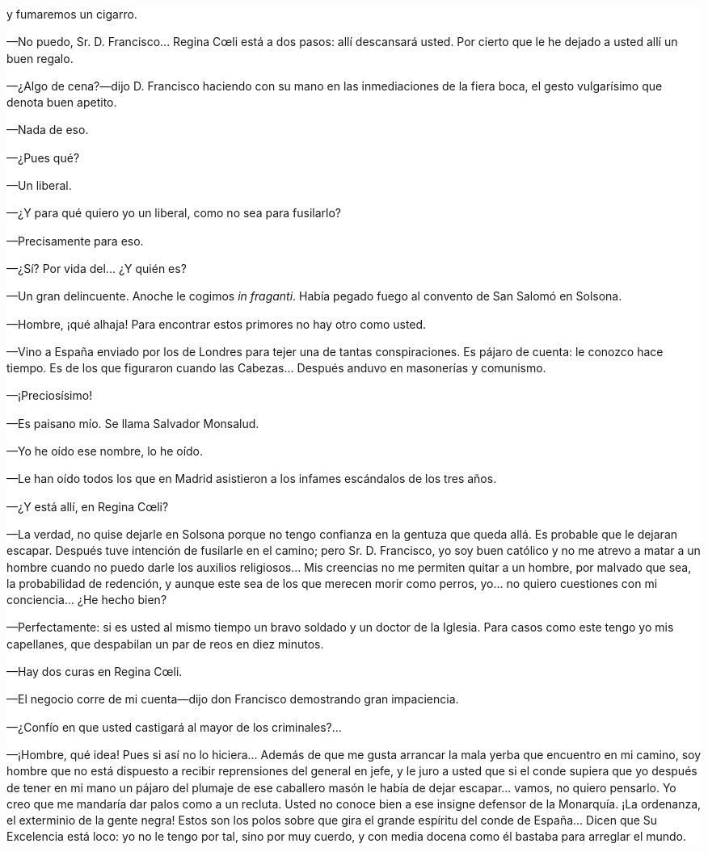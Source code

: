 y fumaremos un cigarro.

—No puedo, Sr. D. Francisco... Regina Cœli está a dos pasos: allí descansará
usted. Por cierto que le he dejado a usted allí un buen regalo.

—¿Algo de cena?—dijo D. Francisco haciendo con su mano en las inmediaciones de
la fiera boca, el gesto vulgarísimo que denota buen apetito.

—Nada de eso.

—¿Pues qué?

—Un liberal.

—¿Y para qué quiero yo un liberal, como no sea para fusilarlo?

—Precisamente para eso.

—¿Sí? Por vida del... ¿Y quién es?

—Un gran delincuente. Anoche le cogimos *in fraganti*. Había pegado fuego al
convento de San Salomó en Solsona.

—Hombre, ¡qué alhaja! Para encontrar estos primores no hay otro como usted.

—Vino a España enviado por los de Londres  para tejer una de tantas
conspiraciones. Es pájaro de cuenta: le conozco hace tiempo. Es de los que
figuraron cuando las Cabezas... Después anduvo en masonerías y comunismo.

—¡Preciosísimo!

—Es paisano mío. Se llama Salvador Monsalud.

—Yo he oído ese nombre, lo he oído.

—Le han oído todos los que en Madrid asistieron a los infames escándalos
de los tres años.

—¿Y está allí, en Regina Cœli?

—La verdad, no quise dejarle en Solsona porque no tengo confianza en la
gentuza que queda allá. Es probable que le dejaran escapar. Después tuve
intención de fusilarle en el camino; pero Sr. D. Francisco, yo soy buen
católico y no me atrevo a matar a un hombre cuando no puedo darle los
auxilios religiosos... Mis creencias no me permiten quitar a un hombre, por
malvado que sea, la probabilidad de redención, y aunque este sea de los que
merecen morir como perros, yo... no quiero cuestiones con mi conciencia...
¿He hecho bien?

—Perfectamente: si es usted al mismo tiempo un bravo soldado y un doctor
de la Iglesia. Para casos como este tengo yo mis capellanes, que despabilan
un par de reos en diez minutos.

—Hay dos curas en Regina Cœli.

—El negocio corre de mi cuenta—dijo don Francisco demostrando gran
impaciencia.

—¿Confío en que usted castigará al mayor de los criminales?...

—¡Hombre, qué idea! Pues si así no lo hiciera... Además de que me gusta
arrancar la mala yerba que encuentro en mi camino, soy hombre que no está
dispuesto a recibir reprensiones del general en jefe, y le juro a usted que si
el conde supiera que yo después de tener en mi mano un pájaro del plumaje de
ese caballero masón le había de dejar escapar... vamos, no quiero pensarlo. Yo
creo que me mandaría dar palos como a un recluta. Usted no conoce bien a ese
insigne defensor de la Monarquía. ¡La ordenanza, el exterminio de la gente
negra! Estos son los polos sobre que gira el grande espíritu del conde de
España... Dicen que Su Excelencia está loco: yo no le tengo por tal, sino por
muy cuerdo, y con media docena como él bastaba para arreglar el mundo.

